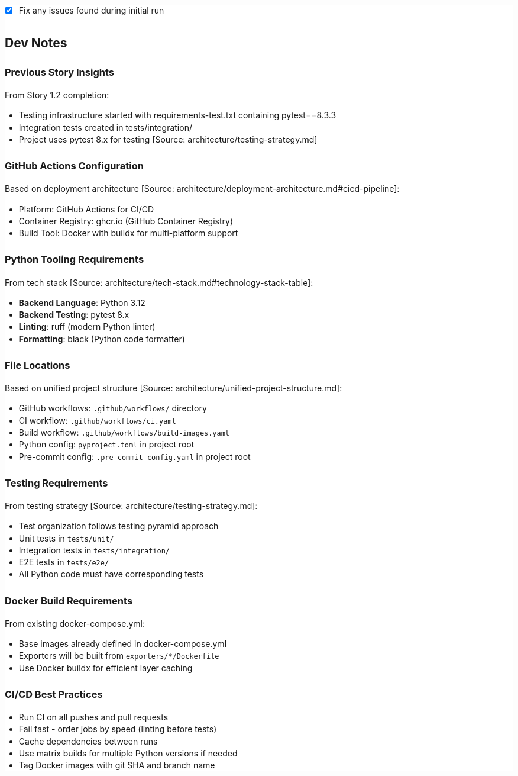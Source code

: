   - [x] Fix any issues found during initial run

## Dev Notes

### Previous Story Insights
From Story 1.2 completion:
- Testing infrastructure started with requirements-test.txt containing pytest==8.3.3
- Integration tests created in tests/integration/
- Project uses pytest 8.x for testing [Source: architecture/testing-strategy.md]

### GitHub Actions Configuration
Based on deployment architecture [Source: architecture/deployment-architecture.md#cicd-pipeline]:
- Platform: GitHub Actions for CI/CD
- Container Registry: ghcr.io (GitHub Container Registry)
- Build Tool: Docker with buildx for multi-platform support

### Python Tooling Requirements
From tech stack [Source: architecture/tech-stack.md#technology-stack-table]:
- **Backend Language**: Python 3.12
- **Backend Testing**: pytest 8.x
- **Linting**: ruff (modern Python linter)
- **Formatting**: black (Python code formatter)

### File Locations
Based on unified project structure [Source: architecture/unified-project-structure.md]:
- GitHub workflows: `.github/workflows/` directory
- CI workflow: `.github/workflows/ci.yaml`
- Build workflow: `.github/workflows/build-images.yaml`
- Python config: `pyproject.toml` in project root
- Pre-commit config: `.pre-commit-config.yaml` in project root

### Testing Requirements
From testing strategy [Source: architecture/testing-strategy.md]:
- Test organization follows testing pyramid approach
- Unit tests in `tests/unit/`
- Integration tests in `tests/integration/`
- E2E tests in `tests/e2e/`
- All Python code must have corresponding tests

### Docker Build Requirements
From existing docker-compose.yml:
- Base images already defined in docker-compose.yml
- Exporters will be built from `exporters/*/Dockerfile`
- Use Docker buildx for efficient layer caching

### CI/CD Best Practices
- Run CI on all pushes and pull requests
- Fail fast - order jobs by speed (linting before tests)
- Cache dependencies between runs
- Use matrix builds for multiple Python versions if needed
- Tag Docker images with git SHA and branch name
